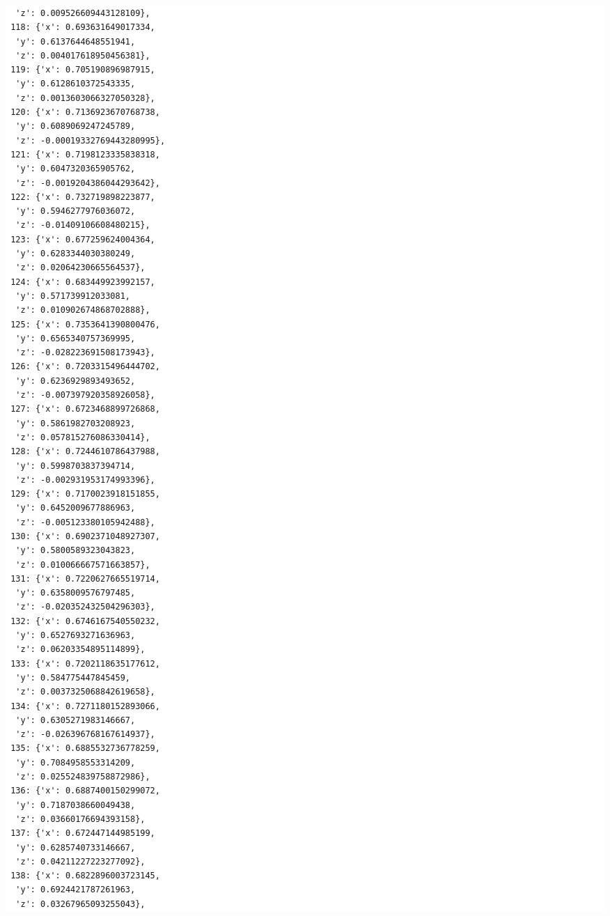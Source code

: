       'z': 0.009526609443128109},
     118: {'x': 0.693631649017334,
      'y': 0.6137644648551941,
      'z': 0.004017618950456381},
     119: {'x': 0.705190896987915,
      'y': 0.6128610372543335,
      'z': 0.0013603066327050328},
     120: {'x': 0.7136923670768738,
      'y': 0.6089069247245789,
      'z': -0.00019332769443280995},
     121: {'x': 0.7198123335838318,
      'y': 0.6047320365905762,
      'z': -0.0019204386044293642},
     122: {'x': 0.732719898223877,
      'y': 0.5946277976036072,
      'z': -0.01409106608480215},
     123: {'x': 0.677259624004364,
      'y': 0.6283344030380249,
      'z': 0.02064230665564537},
     124: {'x': 0.683449923992157,
      'y': 0.571739912033081,
      'z': 0.010902674868702888},
     125: {'x': 0.7353641390800476,
      'y': 0.6565340757369995,
      'z': -0.028223691508173943},
     126: {'x': 0.7203315496444702,
      'y': 0.6236929893493652,
      'z': -0.007397920358926058},
     127: {'x': 0.6723468899726868,
      'y': 0.5861982703208923,
      'z': 0.057815276086330414},
     128: {'x': 0.7244610786437988,
      'y': 0.5998703837394714,
      'z': -0.002931953174993396},
     129: {'x': 0.7170023918151855,
      'y': 0.6452009677886963,
      'z': -0.005123380105942488},
     130: {'x': 0.6902371048927307,
      'y': 0.5800589323043823,
      'z': 0.010066667571663857},
     131: {'x': 0.7220627665519714,
      'y': 0.6358009576797485,
      'z': -0.020352432504296303},
     132: {'x': 0.6746167540550232,
      'y': 0.6527693271636963,
      'z': 0.06203354895114899},
     133: {'x': 0.7202118635177612,
      'y': 0.584775447845459,
      'z': 0.0037325068842619658},
     134: {'x': 0.7271180152893066,
      'y': 0.6305271983146667,
      'z': -0.026396768167614937},
     135: {'x': 0.6885532736778259,
      'y': 0.7084958553314209,
      'z': 0.025524839758872986},
     136: {'x': 0.6887400150299072,
      'y': 0.7187038660049438,
      'z': 0.03660176694393158},
     137: {'x': 0.672447144985199,
      'y': 0.6285740733146667,
      'z': 0.04211227223277092},
     138: {'x': 0.6822896003723145,
      'y': 0.6924421787261963,
      'z': 0.03267965093255043},